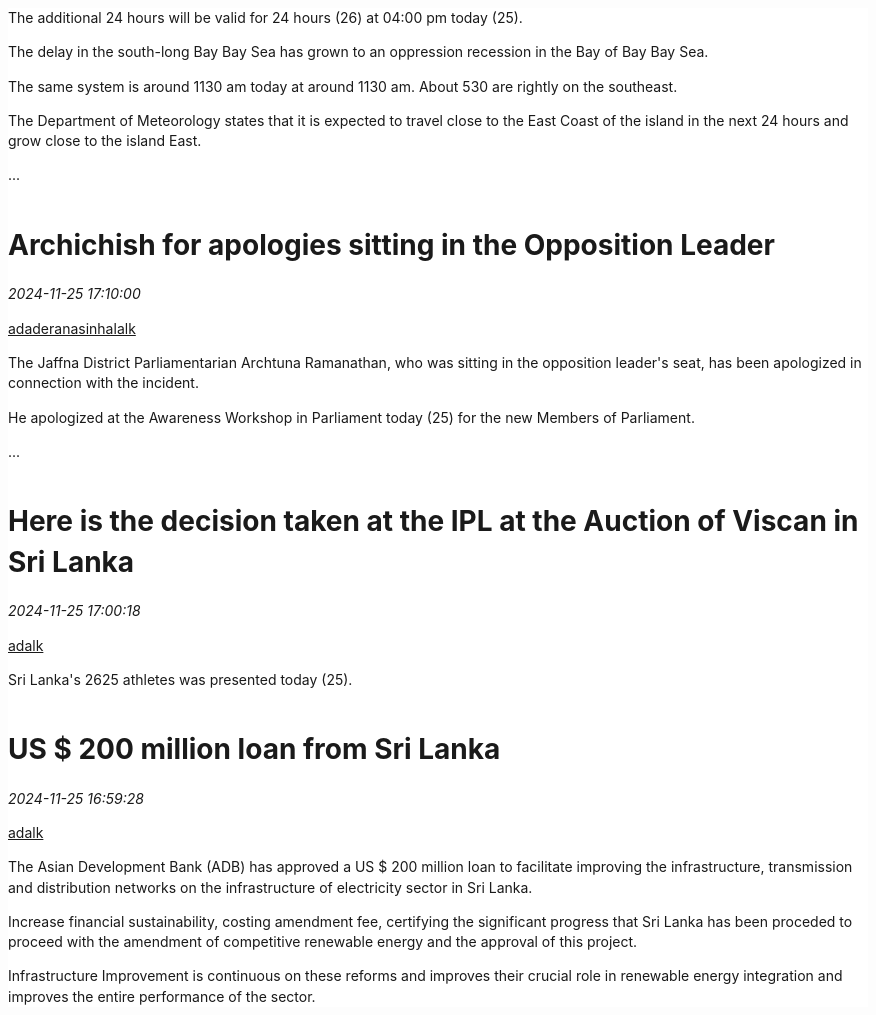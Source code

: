 The additional 24 hours will be valid for 24 hours (26) at 04:00 pm today (25).

The delay in the south-long Bay Bay Sea has grown to an oppression recession in the Bay of Bay Bay Sea.

The same system is around 1130 am today at around 1130 am. About 530 are rightly on the southeast.

The Department of Meteorology states that it is expected to travel close to the East Coast of the island in the next 24 hours and grow close to the island East.

...



# Archichish for apologies sitting in the Opposition Leader

*2024-11-25 17:10:00*

[adaderanasinhalalk](http://sinhala.adaderana.lk/news/203722)

The Jaffna District Parliamentarian Archtuna Ramanathan, who was sitting in the opposition leader's seat, has been apologized in connection with the incident.

He apologized at the Awareness Workshop in Parliament today (25) for the new Members of Parliament.

...



# Here is the decision taken at the IPL at the Auction of Viscan in Sri Lanka

*2024-11-25 17:00:18*

[adalk](https://www.ada.lk/sports/ශ්‍රී-ලංකාවේ-වියස්කාන්ත්-ගැන-අයි-පී-එල්-ක්‍රීඩක-වෙන්දේසියේදී-ගත්-තීරණය-මෙන්න/9-413260)

Sri Lanka's 2625 athletes was presented today (25).



# US $ 200 million loan from Sri Lanka

*2024-11-25 16:59:28*

[adalk](https://www.ada.lk/breaking_news/ආසියානු-සංවර්ධන-බැංකුවෙන්-ලංකාවට-ඩොලර්-මිලියන-200ක-ණයක්/11-413259)

The Asian Development Bank (ADB) has approved a US $ 200 million loan to facilitate improving the infrastructure, transmission and distribution networks on the infrastructure of electricity sector in Sri Lanka.

Increase financial sustainability, costing amendment fee, certifying the significant progress that Sri Lanka has been proceded to proceed with the amendment of competitive renewable energy and the approval of this project.

Infrastructure Improvement is continuous on these reforms and improves their crucial role in renewable energy integration and improves the entire performance of the sector.
